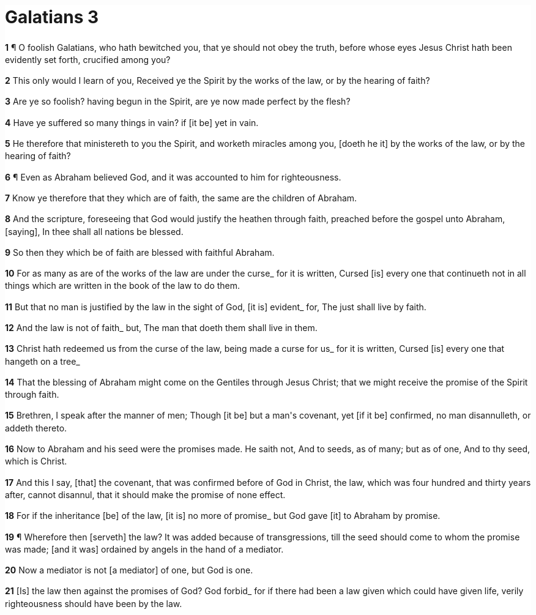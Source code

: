 # Galatians 3

**1** ¶ O foolish Galatians, who hath bewitched you, that ye should not obey the truth, before whose eyes Jesus Christ hath been evidently set forth, crucified among you?

**2** This only would I learn of you, Received ye the Spirit by the works of the law, or by the hearing of faith?

**3** Are ye so foolish? having begun in the Spirit, are ye now made perfect by the flesh?

**4** Have ye suffered so many things in vain? if [it be] yet in vain.

**5** He therefore that ministereth to you the Spirit, and worketh miracles among you, [doeth he it] by the works of the law, or by the hearing of faith?

**6** ¶ Even as Abraham believed God, and it was accounted to him for righteousness.

**7** Know ye therefore that they which are of faith, the same are the children of Abraham.

**8** And the scripture, foreseeing that God would justify the heathen through faith, preached before the gospel unto Abraham, [saying], In thee shall all nations be blessed.

**9** So then they which be of faith are blessed with faithful Abraham.

**10** For as many as are of the works of the law are under the curse_ for it is written, Cursed [is] every one that continueth not in all things which are written in the book of the law to do them.

**11** But that no man is justified by the law in the sight of God, [it is] evident_ for, The just shall live by faith.

**12** And the law is not of faith_ but, The man that doeth them shall live in them.

**13** Christ hath redeemed us from the curse of the law, being made a curse for us_ for it is written, Cursed [is] every one that hangeth on a tree_

**14** That the blessing of Abraham might come on the Gentiles through Jesus Christ; that we might receive the promise of the Spirit through faith.

**15** Brethren, I speak after the manner of men; Though [it be] but a man's covenant, yet [if it be] confirmed, no man disannulleth, or addeth thereto.

**16** Now to Abraham and his seed were the promises made. He saith not, And to seeds, as of many; but as of one, And to thy seed, which is Christ.

**17** And this I say, [that] the covenant, that was confirmed before of God in Christ, the law, which was four hundred and thirty years after, cannot disannul, that it should make the promise of none effect.

**18** For if the inheritance [be] of the law, [it is] no more of promise_ but God gave [it] to Abraham by promise.

**19** ¶ Wherefore then [serveth] the law? It was added because of transgressions, till the seed should come to whom the promise was made; [and it was] ordained by angels in the hand of a mediator.

**20** Now a mediator is not [a mediator] of one, but God is one.

**21** [Is] the law then against the promises of God? God forbid_ for if there had been a law given which could have given life, verily righteousness should have been by the law.
